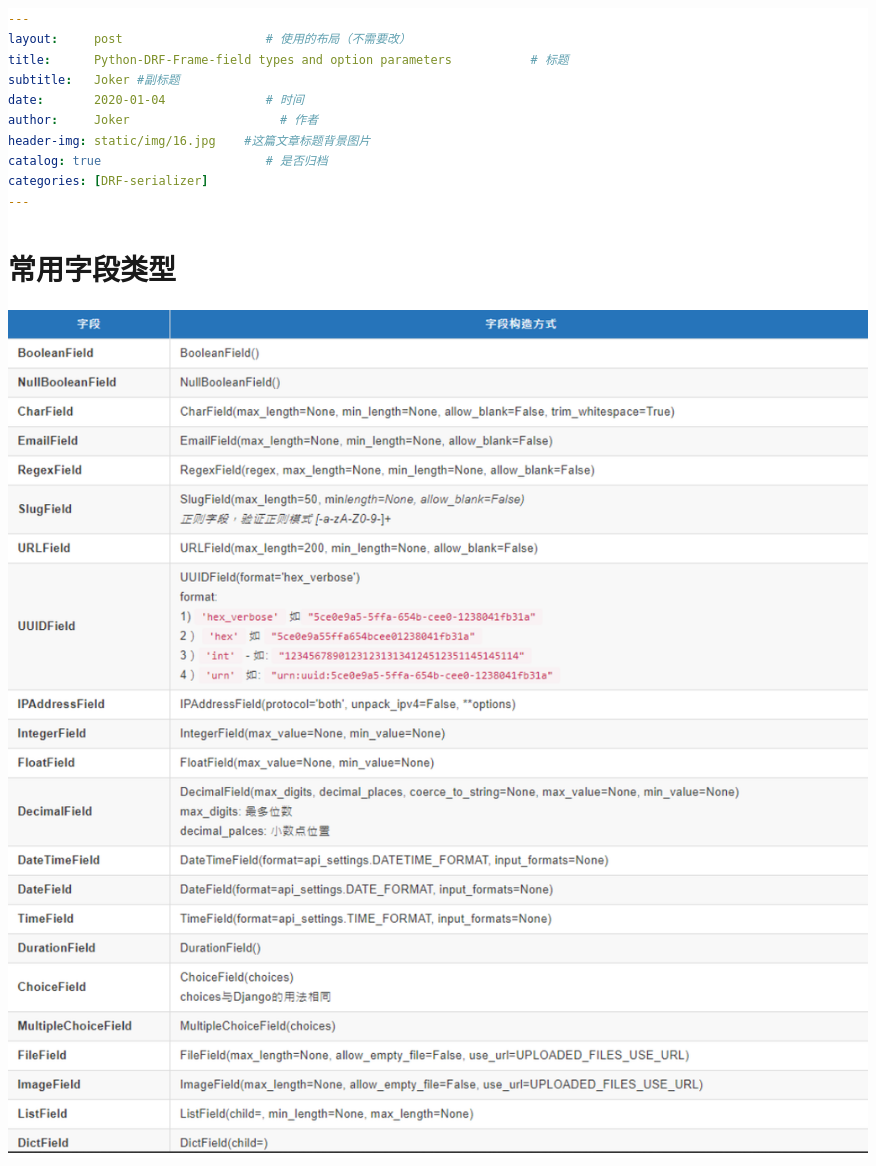 ```yaml
---
layout:     post                    # 使用的布局（不需要改）
title:      Python-DRF-Frame-field types and option parameters           # 标题 
subtitle:   Joker #副标题
date:       2020-01-04              # 时间
author:     Joker                     # 作者
header-img: static/img/16.jpg    #这篇文章标题背景图片
catalog: true                       # 是否归档
categories: [DRF-serializer]
---
```


# 常用字段类型

![序列化常用字段类型](/static/img/drf.png)
